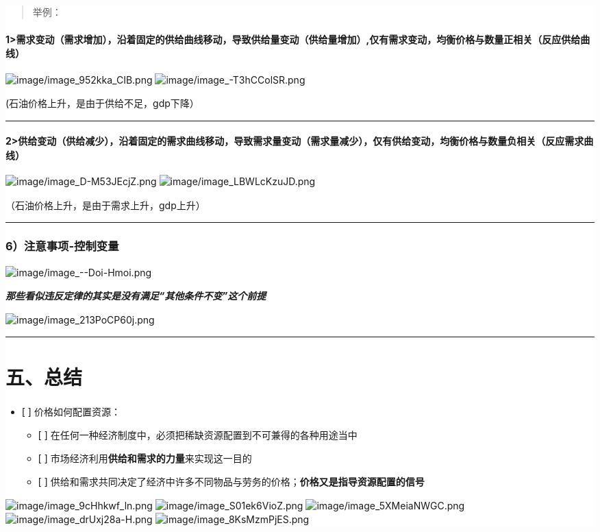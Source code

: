 > 举例：

#### 1>需求变动（需求增加），沿着固定的供给曲线移动，导致供给量变动（供给量增加）,仅有需求变动，均衡价格与数量正相关（反应供给曲线）

<img src="https://raw.githubusercontent.com/TX-Leo/TX-Leo.github.io/main/_posts/2022-07-29-经济学原理-第四课-供给与需求/image/image_952kka_CIB.png" width="60%" alt="image/image_952kka_CIB.png">

<img src="https://raw.githubusercontent.com/TX-Leo/TX-Leo.github.io/main/_posts/2022-07-29-经济学原理-第四课-供给与需求/image/image_-T3hCColSR.png" width="60%" alt="image/image_-T3hCColSR.png">

(石油价格上升，是由于供给不足，gdp下降）

***

#### 2>供给变动（供给减少），沿着固定的需求曲线移动，导致需求量变动（需求量减少），仅有供给变动，均衡价格与数量负相关（反应需求曲线）

<img src="https://raw.githubusercontent.com/TX-Leo/TX-Leo.github.io/main/_posts/2022-07-29-经济学原理-第四课-供给与需求/image/image_D-M53JEcjZ.png" width="60%" alt="image/image_D-M53JEcjZ.png">

<img src="https://raw.githubusercontent.com/TX-Leo/TX-Leo.github.io/main/_posts/2022-07-29-经济学原理-第四课-供给与需求/image/image_LBWLcKzuJD.png" width="60%" alt="image/image_LBWLcKzuJD.png">

（石油价格上升，是由于需求上升，gdp上升）

***

### 6）注意事项-控制变量

<img src="https://raw.githubusercontent.com/TX-Leo/TX-Leo.github.io/main/_posts/2022-07-29-经济学原理-第四课-供给与需求/image/image_--Doi-Hmoi.png" width="60%" alt="image/image_--Doi-Hmoi.png">

***那些看似违反定律的其实是没有满足“其他条件不变”这个前提***

<img src="https://raw.githubusercontent.com/TX-Leo/TX-Leo.github.io/main/_posts/2022-07-29-经济学原理-第四课-供给与需求/image/image_213PoCP60j.png" width="60%" alt="image/image_213PoCP60j.png">

***

# 五、总结

*   \[ ] 价格如何配置资源：

    *   \[ ] 在任何一种经济制度中，必须把稀缺资源配置到不可兼得的各种用途当中

    *   \[ ] 市场经济利用**供给和需求的力量**来实现这一目的

    *   \[ ] 供给和需求共同决定了经济中许多不同物品与劳务的价格；**价格又是指导资源配置的信号**

<img src="https://raw.githubusercontent.com/TX-Leo/TX-Leo.github.io/main/_posts/2022-07-29-经济学原理-第四课-供给与需求/image/image_9cHhkwf_ln.png" width="60%" alt="image/image_9cHhkwf_ln.png">

<img src="https://raw.githubusercontent.com/TX-Leo/TX-Leo.github.io/main/_posts/2022-07-29-经济学原理-第四课-供给与需求/image/image_S01ek6VioZ.png" width="60%" alt="image/image_S01ek6VioZ.png">

<img src="https://raw.githubusercontent.com/TX-Leo/TX-Leo.github.io/main/_posts/2022-07-29-经济学原理-第四课-供给与需求/image/image_5XMeiaNWGC.png" width="60%" alt="image/image_5XMeiaNWGC.png">

<img src="https://raw.githubusercontent.com/TX-Leo/TX-Leo.github.io/main/_posts/2022-07-29-经济学原理-第四课-供给与需求/image/image_drUxj28a-H.png" width="60%" alt="image/image_drUxj28a-H.png">

<img src="https://raw.githubusercontent.com/TX-Leo/TX-Leo.github.io/main/_posts/2022-07-29-经济学原理-第四课-供给与需求/image/image_8KsMzmPjES.png" width="60%" alt="image/image_8KsMzmPjES.png">
